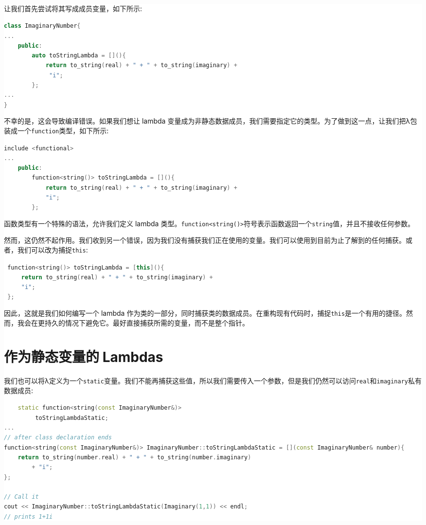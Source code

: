 让我们首先尝试将其写成成员变量，如下所示:

```cpp
class ImaginaryNumber{
...
    public:
        auto toStringLambda = [](){
            return to_string(real) + " + " + to_string(imaginary) +  
             "i";
        };
...
}
```

不幸的是，这会导致编译错误。如果我们想让 lambda 变量成为非静态数据成员，我们需要指定它的类型。为了做到这一点，让我们把λ包装成一个`function`类型，如下所示:

```cpp
include <functional>
...
    public:
        function<string()> toStringLambda = [](){
            return to_string(real) + " + " + to_string(imaginary) +    
            "i";
        };
```

函数类型有一个特殊的语法，允许我们定义 lambda 类型。`function<string()>`符号表示函数返回一个`string`值，并且不接收任何参数。

然而，这仍然不起作用。我们收到另一个错误，因为我们没有捕获我们正在使用的变量。我们可以使用到目前为止了解到的任何捕获。或者，我们可以改为捕捉`this`:

```cpp
 function<string()> toStringLambda = [this](){
     return to_string(real) + " + " + to_string(imaginary) + 
     "i";
 };
```

因此，这就是我们如何编写一个 lambda 作为类的一部分，同时捕获类的数据成员。在重构现有代码时，捕捉`this`是一个有用的捷径。然而，我会在更持久的情况下避免它。最好直接捕获所需的变量，而不是整个指针。

# 作为静态变量的 Lambdas

我们也可以将λ定义为一个`static`变量。我们不能再捕获这些值，所以我们需要传入一个参数，但是我们仍然可以访问`real`和`imaginary`私有数据成员:

```cpp
    static function<string(const ImaginaryNumber&)>   
         toStringLambdaStatic;
...
// after class declaration ends
function<string(const ImaginaryNumber&)> ImaginaryNumber::toStringLambdaStatic = [](const ImaginaryNumber& number){
    return to_string(number.real) + " + " + to_string(number.imaginary)  
        + "i";
};

// Call it
cout << ImaginaryNumber::toStringLambdaStatic(Imaginary(1,1)) << endl;
// prints 1+1i
```
